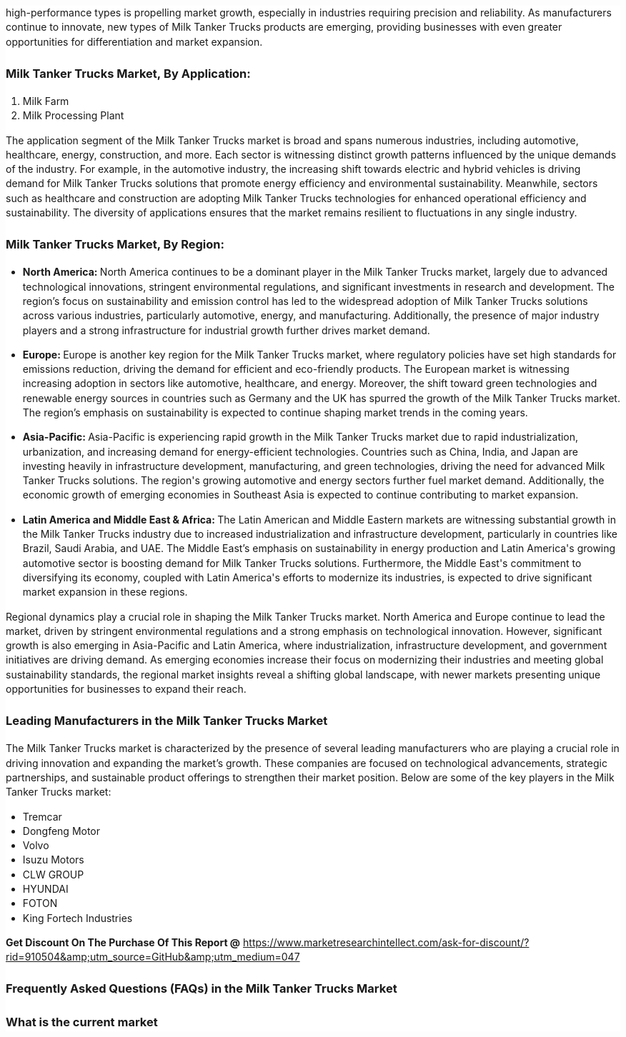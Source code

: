 high-performance types is propelling market growth, especially in industries requiring precision and reliability. As manufacturers continue to innovate, new types of Milk Tanker Trucks products are emerging, providing businesses with even greater opportunities for differentiation and market expansion.</p><h3>Milk Tanker Trucks Market,&nbsp;By Application:</h3><ol><li>Milk Farm<li> Milk Processing Plant</li></ol><p>The application segment of the Milk Tanker Trucks market is broad and spans numerous industries, including automotive, healthcare, energy, construction, and more. Each sector is witnessing distinct growth patterns influenced by the unique demands of the industry. For example, in the automotive industry, the increasing shift towards electric and hybrid vehicles is driving demand for Milk Tanker Trucks solutions that promote energy efficiency and environmental sustainability. Meanwhile, sectors such as healthcare and construction are adopting Milk Tanker Trucks technologies for enhanced operational efficiency and sustainability. The diversity of applications ensures that the market remains resilient to fluctuations in any single industry.</p><h3>Milk Tanker Trucks Market, By Region:</h3><ul><li><p><strong>North America:&nbsp;</strong>North America continues to be a dominant player in the Milk Tanker Trucks market, largely due to advanced technological innovations, stringent environmental regulations, and significant investments in research and development. The region&rsquo;s focus on sustainability and emission control has led to the widespread adoption of Milk Tanker Trucks solutions across various industries, particularly automotive, energy, and manufacturing. Additionally, the presence of major industry players and a strong infrastructure for industrial growth further drives market demand.</p></li><li><p><strong><strong>Europe:&nbsp;</strong></strong>Europe is another key region for the Milk Tanker Trucks market, where regulatory policies have set high standards for emissions reduction, driving the demand for efficient and eco-friendly products. The European market is witnessing increasing adoption in sectors like automotive, healthcare, and energy. Moreover, the shift toward green technologies and renewable energy sources in countries such as Germany and the UK has spurred the growth of the Milk Tanker Trucks market. The region&rsquo;s emphasis on sustainability is expected to continue shaping market trends in the coming years.</p></li><li><p><strong><strong>Asia-Pacific:&nbsp;</strong></strong>Asia-Pacific is experiencing rapid growth in the Milk Tanker Trucks market due to rapid industrialization, urbanization, and increasing demand for energy-efficient technologies. Countries such as China, India, and Japan are investing heavily in infrastructure development, manufacturing, and green technologies, driving the need for advanced Milk Tanker Trucks solutions. The region's growing automotive and energy sectors further fuel market demand. Additionally, the economic growth of emerging economies in Southeast Asia is expected to continue contributing to market expansion.</p></li><li><p><strong><strong>Latin America and Middle East &amp; Africa:&nbsp;</strong></strong>The Latin American and Middle Eastern markets are witnessing substantial growth in the Milk Tanker Trucks industry due to increased industrialization and infrastructure development, particularly in countries like Brazil, Saudi Arabia, and UAE. The Middle East&rsquo;s emphasis on sustainability in energy production and Latin America's growing automotive sector is boosting demand for Milk Tanker Trucks solutions. Furthermore, the Middle East's commitment to diversifying its economy, coupled with Latin America's efforts to modernize its industries, is expected to drive significant market expansion in these regions.</p></li></ul><p>Regional dynamics play a crucial role in shaping the Milk Tanker Trucks market. North America and Europe continue to lead the market, driven by stringent environmental regulations and a strong emphasis on technological innovation. However, significant growth is also emerging in Asia-Pacific and Latin America, where industrialization, infrastructure development, and government initiatives are driving demand. As emerging economies increase their focus on modernizing their industries and meeting global sustainability standards, the regional market insights reveal a shifting global landscape, with newer markets presenting unique opportunities for businesses to expand their reach.</p><h3><strong>Leading Manufacturers in the Milk Tanker Trucks Market</strong></h3><p>The Milk Tanker Trucks market is characterized by the presence of several leading manufacturers who are playing a crucial role in driving innovation and expanding the market&rsquo;s growth. These companies are focused on technological advancements, strategic partnerships, and sustainable product offerings to strengthen their market position. Below are some of the key players in the Milk Tanker Trucks market:</p></div><div class="article-main__content" data-test-id="publishing-text-block"><ul><li><span class="">Tremcar<li> Dongfeng Motor<li> Volvo<li> Isuzu Motors<li> CLW GROUP<li> HYUNDAI<li> FOTON<li> King Fortech Industries</span></li></ul></div><div class="article-main__content" data-test-id="publishing-text-block"><p><span class="font-[700]"><strong>Get Discount On The Purchase Of This Report @</strong> <a href="https://www.marketresearchintellect.com/ask-for-discount/?rid=910504&amp;utm_source=GitHub&amp;utm_medium=047" data-fr-linked="true">https://www.marketresearchintellect.com/ask-for-discount/?rid=910504&amp;utm_source=GitHub&amp;utm_medium=047</a></span></p></div><div class="article-main__content" data-test-id="publishing-text-block"><h3><strong>Frequently Asked Questions (FAQs) in the Milk Tanker Trucks Market</strong></h3><h3><strong>What is the current market